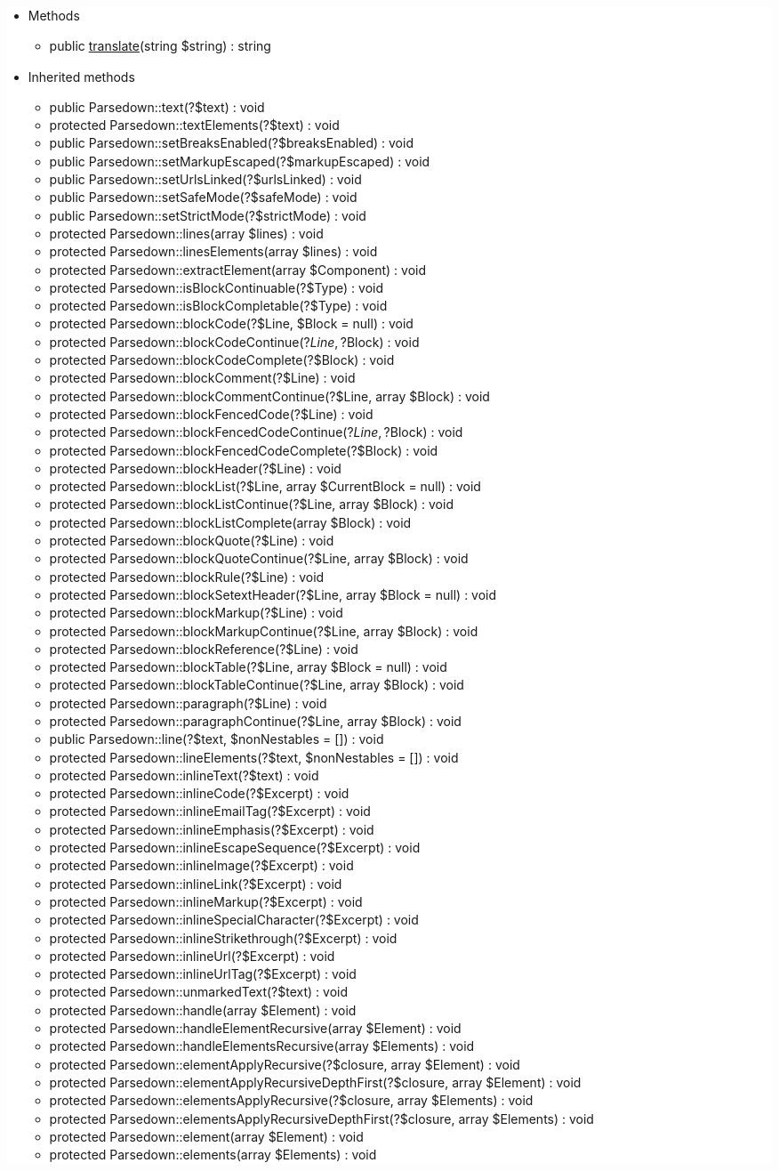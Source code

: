 - Methods
    - public [translate](https://github.com/lingtalfi/DocTools/blob/master/doc/api/DocTools/Translator/ParseDownTranslator/translate.md)(string $string) : string

- Inherited methods
    - public Parsedown::text(?$text) : void
    - protected Parsedown::textElements(?$text) : void
    - public Parsedown::setBreaksEnabled(?$breaksEnabled) : void
    - public Parsedown::setMarkupEscaped(?$markupEscaped) : void
    - public Parsedown::setUrlsLinked(?$urlsLinked) : void
    - public Parsedown::setSafeMode(?$safeMode) : void
    - public Parsedown::setStrictMode(?$strictMode) : void
    - protected Parsedown::lines(array $lines) : void
    - protected Parsedown::linesElements(array $lines) : void
    - protected Parsedown::extractElement(array $Component) : void
    - protected Parsedown::isBlockContinuable(?$Type) : void
    - protected Parsedown::isBlockCompletable(?$Type) : void
    - protected Parsedown::blockCode(?$Line, $Block = null) : void
    - protected Parsedown::blockCodeContinue(?$Line, ?$Block) : void
    - protected Parsedown::blockCodeComplete(?$Block) : void
    - protected Parsedown::blockComment(?$Line) : void
    - protected Parsedown::blockCommentContinue(?$Line, array $Block) : void
    - protected Parsedown::blockFencedCode(?$Line) : void
    - protected Parsedown::blockFencedCodeContinue(?$Line, ?$Block) : void
    - protected Parsedown::blockFencedCodeComplete(?$Block) : void
    - protected Parsedown::blockHeader(?$Line) : void
    - protected Parsedown::blockList(?$Line, array $CurrentBlock = null) : void
    - protected Parsedown::blockListContinue(?$Line, array $Block) : void
    - protected Parsedown::blockListComplete(array $Block) : void
    - protected Parsedown::blockQuote(?$Line) : void
    - protected Parsedown::blockQuoteContinue(?$Line, array $Block) : void
    - protected Parsedown::blockRule(?$Line) : void
    - protected Parsedown::blockSetextHeader(?$Line, array $Block = null) : void
    - protected Parsedown::blockMarkup(?$Line) : void
    - protected Parsedown::blockMarkupContinue(?$Line, array $Block) : void
    - protected Parsedown::blockReference(?$Line) : void
    - protected Parsedown::blockTable(?$Line, array $Block = null) : void
    - protected Parsedown::blockTableContinue(?$Line, array $Block) : void
    - protected Parsedown::paragraph(?$Line) : void
    - protected Parsedown::paragraphContinue(?$Line, array $Block) : void
    - public Parsedown::line(?$text, $nonNestables = []) : void
    - protected Parsedown::lineElements(?$text, $nonNestables = []) : void
    - protected Parsedown::inlineText(?$text) : void
    - protected Parsedown::inlineCode(?$Excerpt) : void
    - protected Parsedown::inlineEmailTag(?$Excerpt) : void
    - protected Parsedown::inlineEmphasis(?$Excerpt) : void
    - protected Parsedown::inlineEscapeSequence(?$Excerpt) : void
    - protected Parsedown::inlineImage(?$Excerpt) : void
    - protected Parsedown::inlineLink(?$Excerpt) : void
    - protected Parsedown::inlineMarkup(?$Excerpt) : void
    - protected Parsedown::inlineSpecialCharacter(?$Excerpt) : void
    - protected Parsedown::inlineStrikethrough(?$Excerpt) : void
    - protected Parsedown::inlineUrl(?$Excerpt) : void
    - protected Parsedown::inlineUrlTag(?$Excerpt) : void
    - protected Parsedown::unmarkedText(?$text) : void
    - protected Parsedown::handle(array $Element) : void
    - protected Parsedown::handleElementRecursive(array $Element) : void
    - protected Parsedown::handleElementsRecursive(array $Elements) : void
    - protected Parsedown::elementApplyRecursive(?$closure, array $Element) : void
    - protected Parsedown::elementApplyRecursiveDepthFirst(?$closure, array $Element) : void
    - protected Parsedown::elementsApplyRecursive(?$closure, array $Elements) : void
    - protected Parsedown::elementsApplyRecursiveDepthFirst(?$closure, array $Elements) : void
    - protected Parsedown::element(array $Element) : void
    - protected Parsedown::elements(array $Elements) : void
